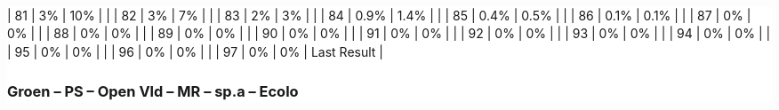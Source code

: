| 81 | 3% | 10% |  |
| 82 | 3% | 7% |  |
| 83 | 2% | 3% |  |
| 84 | 0.9% | 1.4% |  |
| 85 | 0.4% | 0.5% |  |
| 86 | 0.1% | 0.1% |  |
| 87 | 0% | 0% |  |
| 88 | 0% | 0% |  |
| 89 | 0% | 0% |  |
| 90 | 0% | 0% |  |
| 91 | 0% | 0% |  |
| 92 | 0% | 0% |  |
| 93 | 0% | 0% |  |
| 94 | 0% | 0% |  |
| 95 | 0% | 0% |  |
| 96 | 0% | 0% |  |
| 97 | 0% | 0% | Last Result |

### Groen – PS – Open Vld – MR – sp.a – Ecolo
